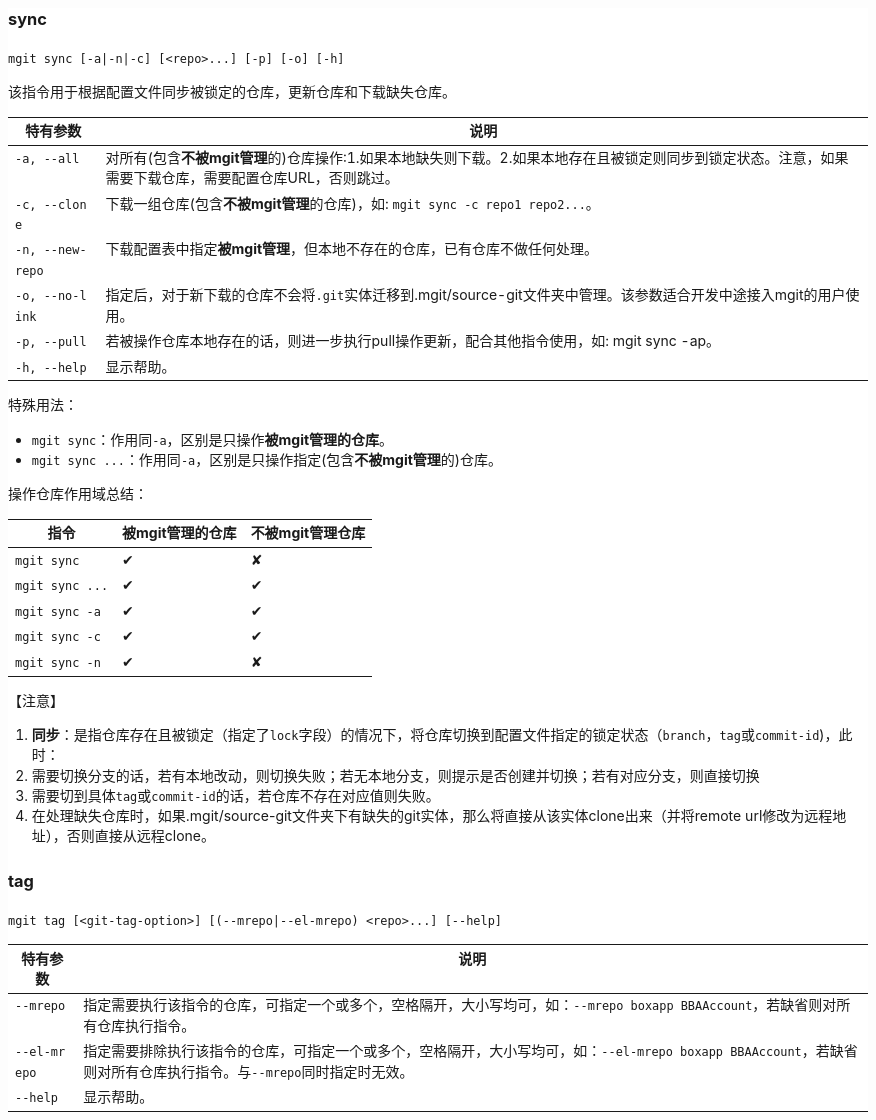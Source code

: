 

###  sync 

`mgit sync [-a|-n|-c] [<repo>...] [-p] [-o] [-h]`

该指令用于根据配置文件同步被锁定的仓库，更新仓库和下载缺失仓库。

| 特有参数         | 说明                                                         |
| ---------------- | ------------------------------------------------------------ |
| `-a, --all`      | 对所有(包含**不被mgit管理**的)仓库操作:1.如果本地缺失则下载。2.如果本地存在且被锁定则同步到锁定状态。注意，如果需要下载仓库，需要配置仓库URL，否则跳过。 |
| `-c, --clone`    | 下载一组仓库(包含**不被mgit管理**的仓库)，如: `mgit sync -c repo1 repo2...`。 |
| `-n, --new-repo` | 下载配置表中指定**被mgit管理**，但本地不存在的仓库，已有仓库不做任何处理。 |
| `-o, --no-link`  | 指定后，对于新下载的仓库不会将`.git`实体迁移到.mgit/source-git文件夹中管理。该参数适合开发中途接入mgit的用户使用。 |
| `-p, --pull`     | 若被操作仓库本地存在的话，则进一步执行pull操作更新，配合其他指令使用，如: mgit sync -ap。 |
| `-h, --help`     | 显示帮助。                                                   |

特殊用法：

- `mgit sync`：作用同`-a`，区别是只操作**被mgit管理的仓库**。
- `mgit sync ...`：作用同`-a`，区别是只操作指定(包含**不被mgit管理**的)仓库。

操作仓库作用域总结：

| 指令            | 被mgit管理的仓库 | 不被mgit管理仓库 |
| --------------- | ---------------- | ---------------- |
| `mgit sync`     | ✔                | ✘                |
| `mgit sync ...` | ✔                | ✔                |
| `mgit sync -a`  | ✔                | ✔                |
| `mgit sync -c`  | ✔                | ✔                |
| `mgit sync -n`  | ✔                | ✘                |

【注意】

1. **同步**：是指仓库存在且被锁定（指定了`lock`字段）的情况下，将仓库切换到配置文件指定的锁定状态（`branch`，`tag`或`commit-id`)，此时：
2. 需要切换分支的话，若有本地改动，则切换失败；若无本地分支，则提示是否创建并切换；若有对应分支，则直接切换
3. 需要切到具体`tag`或`commit-id`的话，若仓库不存在对应值则失败。
4. 在处理缺失仓库时，如果.mgit/source-git文件夹下有缺失的git实体，那么将直接从该实体clone出来（并将remote url修改为远程地址），否则直接从远程clone。



### tag 

`mgit tag [<git-tag-option>] [(--mrepo|--el-mrepo) <repo>...] [--help]`

| 特有参数     | 说明                                                         |
| ------------ | ------------------------------------------------------------ |
| `--mrepo`    | 指定需要执行该指令的仓库，可指定一个或多个，空格隔开，大小写均可，如：`--mrepo boxapp BBAAccount`，若缺省则对所有仓库执行指令。 |
| `--el-mrepo` | 指定需要排除执行该指令的仓库，可指定一个或多个，空格隔开，大小写均可，如：`--el-mrepo boxapp BBAAccount`，若缺省则对所有仓库执行指令。与`--mrepo`同时指定时无效。 |
| `--help`     | 显示帮助。                                                   |
